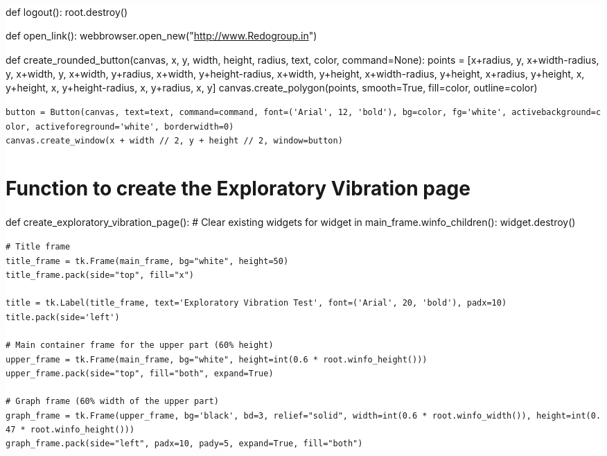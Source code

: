

def logout():
    root.destroy()

def open_link():
    webbrowser.open_new("http://www.Redogroup.in")

def create_rounded_button(canvas, x, y, width, height, radius, text, color, command=None):
    points = [x+radius, y,
                x+width-radius, y,
                x+width, y,
                x+width, y+radius,
                x+width, y+height-radius,
                x+width, y+height,
                x+width-radius, y+height,
                x+radius, y+height,
                x, y+height,
                x, y+height-radius,
                x, y+radius,
                x, y]
    canvas.create_polygon(points, smooth=True, fill=color, outline=color)
    
    button = Button(canvas, text=text, command=command, font=('Arial', 12, 'bold'), bg=color, fg='white', activebackground=color, activeforeground='white', borderwidth=0)
    canvas.create_window(x + width // 2, y + height // 2, window=button)


# Function to create the Exploratory Vibration page
def create_exploratory_vibration_page():
    # Clear existing widgets
    for widget in main_frame.winfo_children():
        widget.destroy()
    
    # Title frame
    title_frame = tk.Frame(main_frame, bg="white", height=50)
    title_frame.pack(side="top", fill="x")

    title = tk.Label(title_frame, text='Exploratory Vibration Test', font=('Arial', 20, 'bold'), padx=10)
    title.pack(side='left')

    # Main container frame for the upper part (60% height)
    upper_frame = tk.Frame(main_frame, bg="white", height=int(0.6 * root.winfo_height()))
    upper_frame.pack(side="top", fill="both", expand=True)

    # Graph frame (60% width of the upper part)
    graph_frame = tk.Frame(upper_frame, bg='black', bd=3, relief="solid", width=int(0.6 * root.winfo_width()), height=int(0.47 * root.winfo_height()))
    graph_frame.pack(side="left", padx=10, pady=5, expand=True, fill="both")
